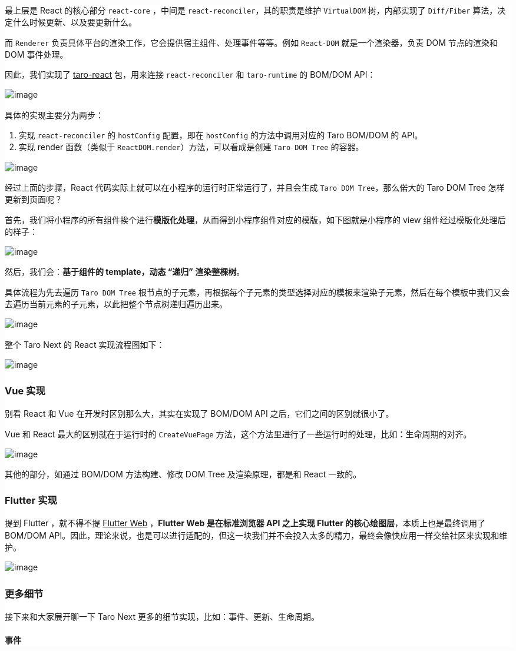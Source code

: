最上层是 React 的核心部分 `react-core` ，中间是 `react-reconciler`，其的职责是维护 `VirtualDOM` 树，内部实现了 `Diff/Fiber` 算法，决定什么时候更新、以及要更新什么。

而 `Renderer` 负责具体平台的渲染工作，它会提供宿主组件、处理事件等等。例如 `React-DOM` 就是一个渲染器，负责 DOM 节点的渲染和 DOM 事件处理。

因此，我们实现了 [taro-react](https://github.com/NervJS/taro/tree/next/packages/taro-react) 包，用来连接 `react-reconciler` 和 `taro-runtime` 的 BOM/DOM API：

![image](https://img13.360buyimg.com/ling/jfs/t1/90851/28/9324/88846/5e0d9374Ec9b1a530/6a494163f77c6dd7.jpg)

具体的实现主要分为两步：

1. 实现 `react-reconciler` 的 `hostConfig` 配置，即在 `hostConfig` 的方法中调用对应的 Taro BOM/DOM 的 API。
2. 实现 render 函数（类似于 `ReactDOM.render`）方法，可以看成是创建 `Taro DOM Tree` 的容器。

![image](https://img14.360buyimg.com/ling/jfs/t1/93510/31/8909/48959/5e09fa87E1d831f7e/5d6f1f945c23e529.jpg)

经过上面的步骤，React 代码实际上就可以在小程序的运行时正常运行了，并且会生成 `Taro DOM Tree`，那么偌大的 Taro DOM Tree 怎样更新到页面呢？

首先，我们将小程序的所有组件挨个进行**模版化处理**，从而得到小程序组件对应的模版，如下图就是小程序的 view 组件经过模版化处理后的样子：

![image](https://img12.360buyimg.com/ling/jfs/t1/85731/39/9039/431602/5e09fbd5Ef650095a/2fefbf82fefa9abe.png)

然后，我们会：**基于组件的 template，动态 “递归” 渲染整棵树**。

具体流程为先去遍历 `Taro DOM Tree` 根节点的子元素，再根据每个子元素的类型选择对应的模板来渲染子元素，然后在每个模板中我们又会去遍历当前元素的子元素，以此把整个节点树递归遍历出来。

![image](https://img10.360buyimg.com/ling/jfs/t1/91642/11/9016/45574/5e09fc9dE03db038c/f87d7fc69e04b26e.jpg)

整个 Taro Next 的 React 实现流程图如下：

![image](https://img11.360buyimg.com/ling/jfs/t1/106748/9/9067/61495/5e09fd1eE47733747/a11b3ef8b1a7f791.jpg)

### Vue 实现

别看 React 和 Vue 在开发时区别那么大，其实在实现了 BOM/DOM API 之后，它们之间的区别就很小了。

Vue 和 React 最大的区别就在于运行时的 `CreateVuePage` 方法，这个方法里进行了一些运行时的处理，比如：生命周期的对齐。

![image](https://img30.360buyimg.com/ling/jfs/t1/96356/5/8961/15030/5e0aae8aE452804bd/f4c7df38129d99c5.jpg)

其他的部分，如通过 BOM/DOM 方法构建、修改 DOM Tree 及渲染原理，都是和 React 一致的。

### Flutter 实现

提到 Flutter ，就不得不提 [Flutter Web](https://flutter.dev/web) ，**Flutter Web 是在标准浏览器 API 之上实现 Flutter 的核心绘图层**，本质上也是最终调用了 BOM/DOM API。因此，理论来说，也是可以进行适配的，但这一块我们并不会投入太多的精力，最终会像快应用一样交给社区来实现和维护。

![image](https://img14.360buyimg.com/ling/jfs/t1/101882/34/9079/132553/5e0aaf5dEc32869e0/79597c5309ab55f9.jpg)

### 更多细节

接下来和大家展开聊一下 Taro Next 更多的细节实现，比如：事件、更新、生命周期。

#### 事件
